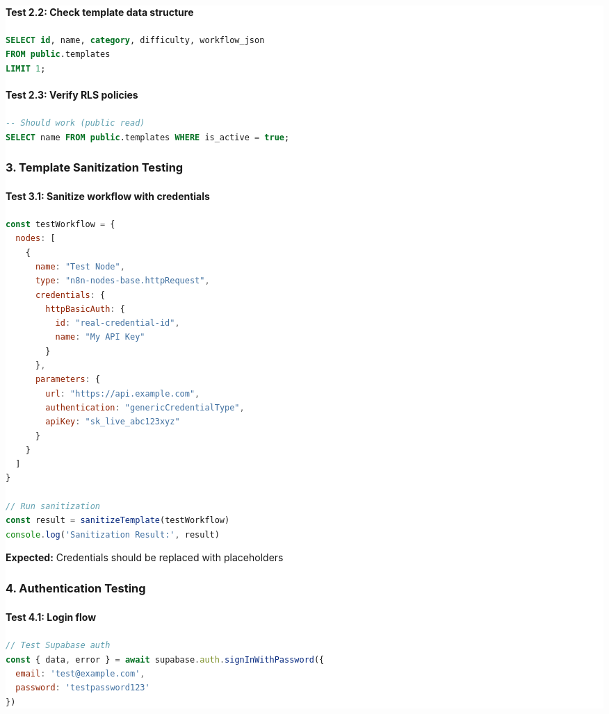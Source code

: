 #### Test 2.2: Check template data structure
```sql
SELECT id, name, category, difficulty, workflow_json 
FROM public.templates 
LIMIT 1;
```

#### Test 2.3: Verify RLS policies
```sql
-- Should work (public read)
SELECT name FROM public.templates WHERE is_active = true;
```

### 3. **Template Sanitization Testing**

#### Test 3.1: Sanitize workflow with credentials
```javascript
const testWorkflow = {
  nodes: [
    {
      name: "Test Node",
      type: "n8n-nodes-base.httpRequest",
      credentials: {
        httpBasicAuth: {
          id: "real-credential-id",
          name: "My API Key"
        }
      },
      parameters: {
        url: "https://api.example.com",
        authentication: "genericCredentialType",
        apiKey: "sk_live_abc123xyz"
      }
    }
  ]
}

// Run sanitization
const result = sanitizeTemplate(testWorkflow)
console.log('Sanitization Result:', result)
```

**Expected:** Credentials should be replaced with placeholders

### 4. **Authentication Testing**

#### Test 4.1: Login flow
```javascript
// Test Supabase auth
const { data, error } = await supabase.auth.signInWithPassword({
  email: 'test@example.com',
  password: 'testpassword123'
})
```
